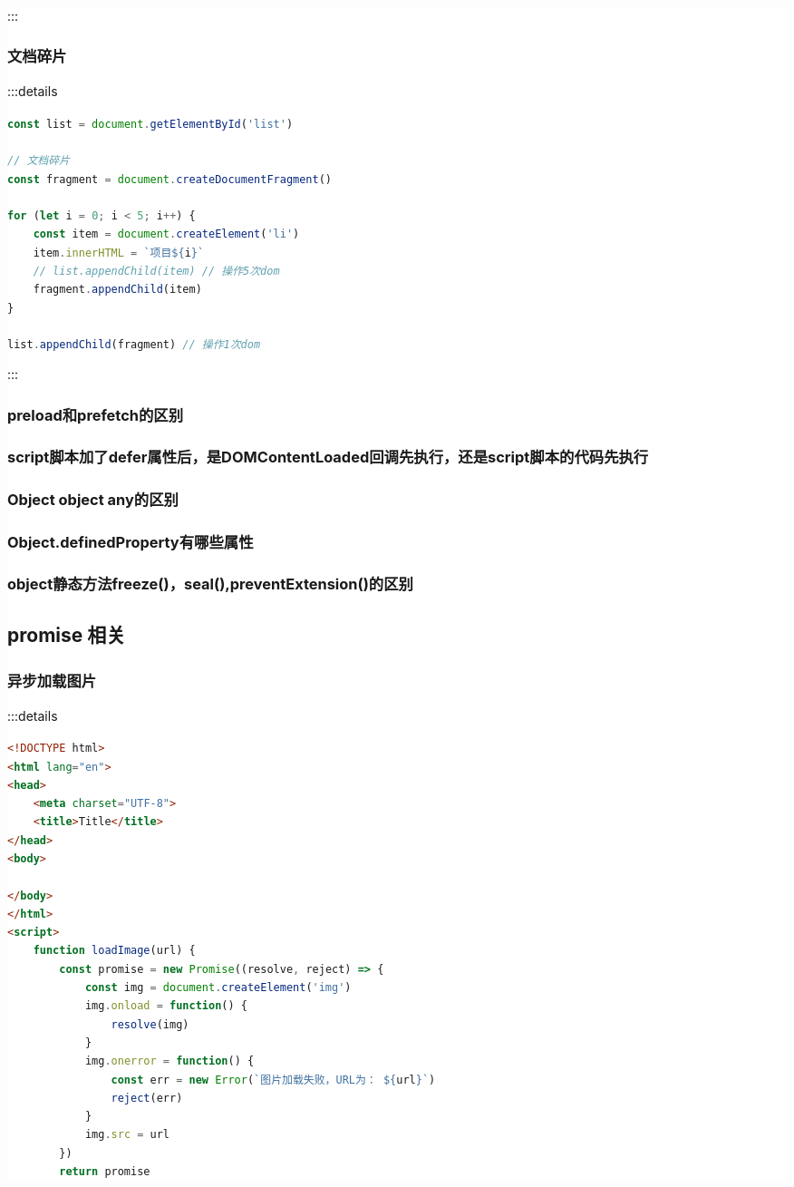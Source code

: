 :::

### 文档碎片

:::details

```javascript
const list = document.getElementById('list')

// 文档碎片
const fragment = document.createDocumentFragment()

for (let i = 0; i < 5; i++) {
    const item = document.createElement('li')
    item.innerHTML = `项目${i}`
    // list.appendChild(item) // 操作5次dom
    fragment.appendChild(item)
}

list.appendChild(fragment) // 操作1次dom
```

:::

### preload和prefetch的区别
### script脚本加了defer属性后，是DOMContentLoaded回调先执行，还是script脚本的代码先执行
### Object object any的区别
### Object.definedProperty有哪些属性
### object静态方法freeze()，seal(),preventExtension()的区别

## promise 相关

### 异步加载图片

:::details

```html
<!DOCTYPE html>
<html lang="en">
<head>
    <meta charset="UTF-8">
    <title>Title</title>
</head>
<body>

</body>
</html>
<script>
    function loadImage(url) {
        const promise = new Promise((resolve, reject) => {
            const img = document.createElement('img')
            img.onload = function() {
                resolve(img)
            }
            img.onerror = function() {
                const err = new Error(`图片加载失败，URL为： ${url}`)
                reject(err)
            }
            img.src = url
        })
        return promise
```